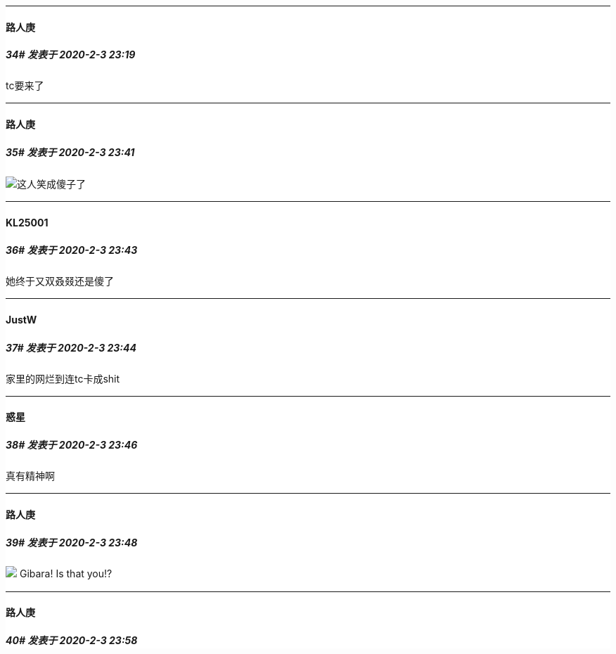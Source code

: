 
-----

####  路人庚  
##### 34#       发表于 2020-2-3 23:19


tc要来了


-----

####  路人庚  
##### 35#       发表于 2020-2-3 23:41


<img src="https://static.saraba1st.com/image/smiley/face2017/069.png" referrerpolicy="no-referrer">这人笑成傻子了


-----

####  KL25001  
##### 36#       发表于 2020-2-3 23:43


她终于又双叒叕还是傻了


-----

####  JustW  
##### 37#       发表于 2020-2-3 23:44


家里的网烂到连tc卡成shit


-----

####  惑星  
##### 38#       发表于 2020-2-3 23:46


真有精神啊


-----

####  路人庚  
##### 39#       发表于 2020-2-3 23:48


<img src="https://static.saraba1st.com/image/smiley/face2017/064.png" referrerpolicy="no-referrer"> Gibara! Is that you!?


-----

####  路人庚  
##### 40#       发表于 2020-2-3 23:58

